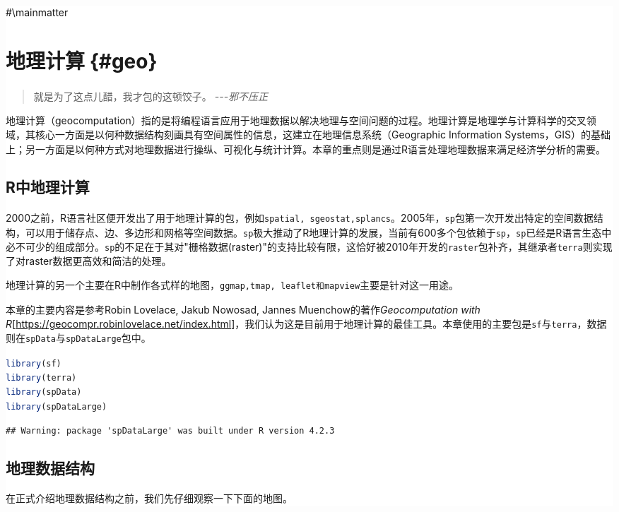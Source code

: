 \#\mainmatter

# 地理计算 {#geo}

> 就是为了这点儿醋，我才包的这顿饺子。 *---邪不压正*

地理计算（geocomputation）指的是将编程语言应用于地理数据以解决地理与空间问题的过程。地理计算是地理学与计算科学的交叉领域，其核心一方面是以何种数据结构刻画具有空间属性的信息，这建立在地理信息系统（Geographic Information Systems，GIS）的基础上；另一方面是以何种方式对地理数据进行操纵、可视化与统计计算。本章的重点则是通过R语言处理地理数据来满足经济学分析的需要。

## R中地理计算

2000之前，R语言社区便开发出了用于地理计算的包，例如`spatial, sgeostat,splancs`。2005年，`sp`包第一次开发出特定的空间数据结构，可以用于储存点、边、多边形和网格等空间数据。`sp`极大推动了R地理计算的发展，当前有600多个包依赖于`sp`，`sp`已经是R语言生态中必不可少的组成部分。`sp`的不足在于其对"栅格数据(raster)"的支持比较有限，这恰好被2010年开发的`raster`包补齐，其继承者`terra`则实现了对raster数据更高效和简洁的处理。

地理计算的另一个主要在R中制作各式样的地图，`ggmap,tmap, leaflet和mapview`主要是针对这一用途。

本章的主要内容是参考Robin Lovelace, Jakub Nowosad, Jannes Muenchow的著作*Geocomputation with R*[<https://geocompr.robinlovelace.net/index.html>]，我们认为这是目前用于地理计算的最佳工具。本章使用的主要包是`sf`与`terra`，数据则在`spData`与`spDataLarge`包中。




```r
library(sf)          
library(terra)      
library(spData)        
library(spDataLarge)  
```

```
## Warning: package 'spDataLarge' was built under R version 4.2.3
```

## 地理数据结构

在正式介绍地理数据结构之前，我们先仔细观察一下下面的地图。
